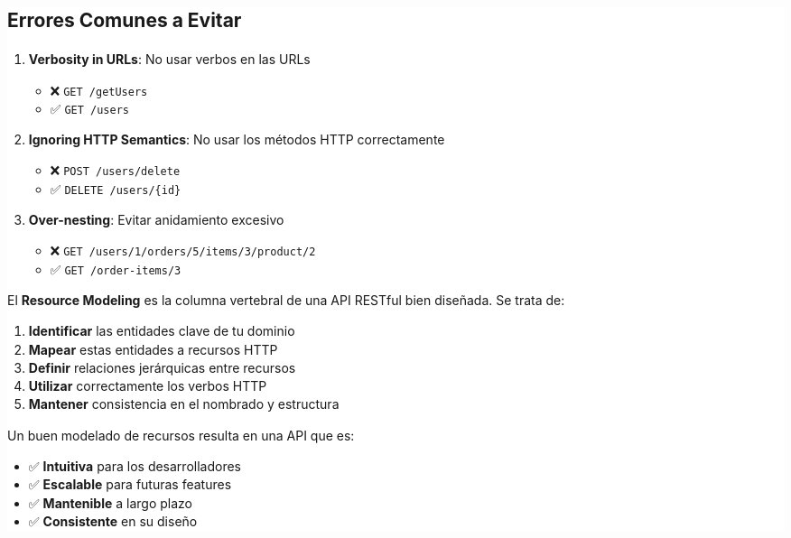 ## Errores Comunes a Evitar

1. **Verbosity in URLs**: No usar verbos en las URLs
   - ❌ `GET /getUsers`
   - ✅ `GET /users`

2. **Ignoring HTTP Semantics**: No usar los métodos HTTP correctamente
   - ❌ `POST /users/delete`
   - ✅ `DELETE /users/{id}`

3. **Over-nesting**: Evitar anidamiento excesivo
   - ❌ `GET /users/1/orders/5/items/3/product/2`
   - ✅ `GET /order-items/3`


El **Resource Modeling** es la columna vertebral de una API RESTful bien diseñada. Se trata de:

1. **Identificar** las entidades clave de tu dominio
2. **Mapear** estas entidades a recursos HTTP
3. **Definir** relaciones jerárquicas entre recursos
4. **Utilizar** correctamente los verbos HTTP
5. **Mantener** consistencia en el nombrado y estructura

Un buen modelado de recursos resulta en una API que es:
- ✅ **Intuitiva** para los desarrolladores
- ✅ **Escalable** para futuras features
- ✅ **Mantenible** a largo plazo
- ✅ **Consistente** en su diseño

